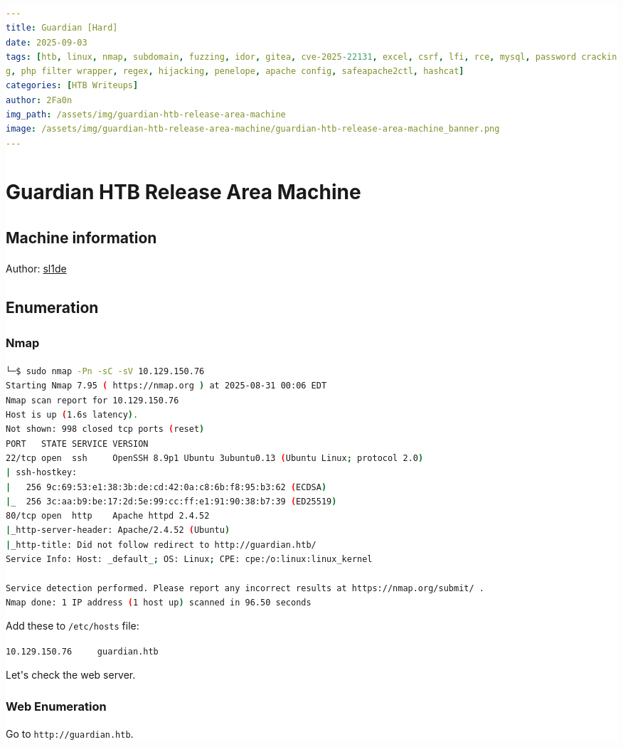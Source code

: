 ```yaml
---
title: Guardian [Hard]
date: 2025-09-03
tags: [htb, linux, nmap, subdomain, fuzzing, idor, gitea, cve-2025-22131, excel, csrf, lfi, rce, mysql, password cracking, php filter wrapper, regex, hijacking, penelope, apache config, safeapache2ctl, hashcat]
categories: [HTB Writeups]
author: 2Fa0n
img_path: /assets/img/guardian-htb-release-area-machine
image: /assets/img/guardian-htb-release-area-machine/guardian-htb-release-area-machine_banner.png
---
```


# Guardian HTB Release Area Machine
## Machine information
Author: [sl1de](https://app.hackthebox.com/users/1187088)

## Enumeration
### Nmap
```bash
└─$ sudo nmap -Pn -sC -sV 10.129.150.76
Starting Nmap 7.95 ( https://nmap.org ) at 2025-08-31 00:06 EDT
Nmap scan report for 10.129.150.76
Host is up (1.6s latency).
Not shown: 998 closed tcp ports (reset)
PORT   STATE SERVICE VERSION
22/tcp open  ssh     OpenSSH 8.9p1 Ubuntu 3ubuntu0.13 (Ubuntu Linux; protocol 2.0)
| ssh-hostkey: 
|   256 9c:69:53:e1:38:3b:de:cd:42:0a:c8:6b:f8:95:b3:62 (ECDSA)
|_  256 3c:aa:b9:be:17:2d:5e:99:cc:ff:e1:91:90:38:b7:39 (ED25519)
80/tcp open  http    Apache httpd 2.4.52
|_http-server-header: Apache/2.4.52 (Ubuntu)
|_http-title: Did not follow redirect to http://guardian.htb/
Service Info: Host: _default_; OS: Linux; CPE: cpe:/o:linux:linux_kernel

Service detection performed. Please report any incorrect results at https://nmap.org/submit/ .
Nmap done: 1 IP address (1 host up) scanned in 96.50 seconds
```

Add these to `/etc/hosts` file:
```bash
10.129.150.76     guardian.htb
```

Let's check the web server.

### Web Enumeration
Go to `http://guardian.htb`.
